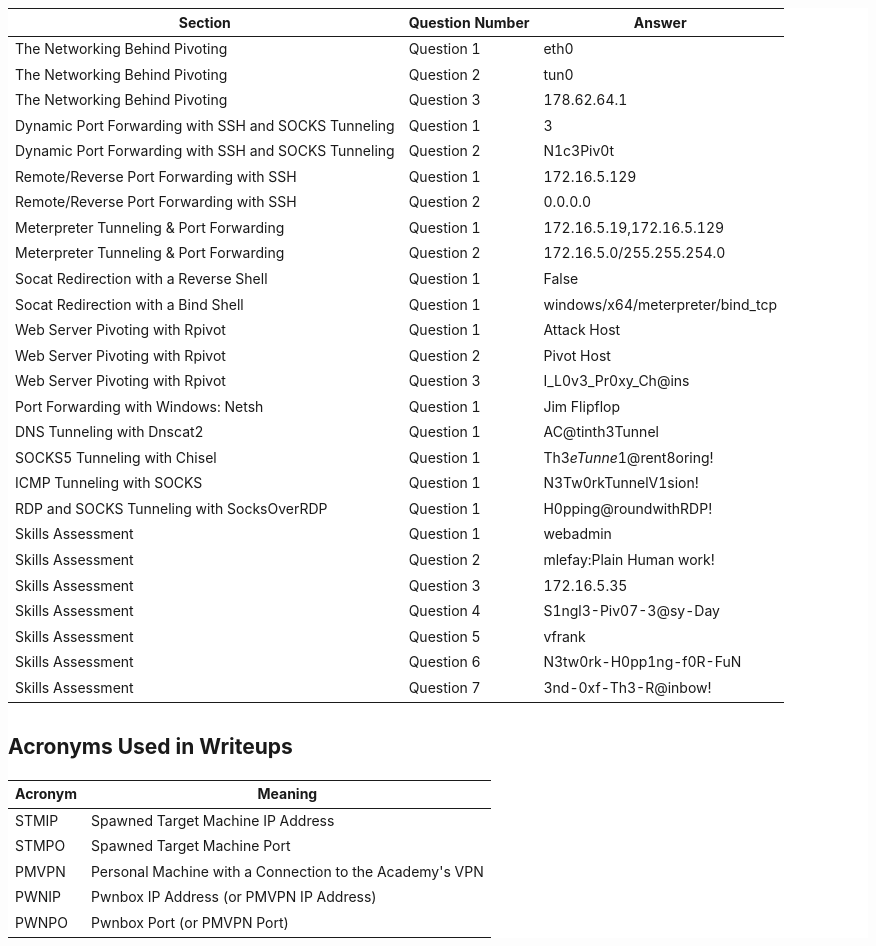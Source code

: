 | Section | Question Number | Answer |
| --- | --- | --- |
| The Networking Behind Pivoting | Question 1 | eth0 |
| The Networking Behind Pivoting | Question 2 | tun0 |
| The Networking Behind Pivoting | Question 3 | 178.62.64.1 |
| Dynamic Port Forwarding with SSH and SOCKS Tunneling | Question 1 | 3 |
| Dynamic Port Forwarding with SSH and SOCKS Tunneling | Question 2 | N1c3Piv0t |
| Remote/Reverse Port Forwarding with SSH | Question 1 | 172.16.5.129 |
| Remote/Reverse Port Forwarding with SSH | Question 2 | 0.0.0.0 |
| Meterpreter Tunneling & Port Forwarding | Question 1 | 172.16.5.19,172.16.5.129 |
| Meterpreter Tunneling & Port Forwarding | Question 2 | 172.16.5.0/255.255.254.0 |
| Socat Redirection with a Reverse Shell | Question 1 | False |
| Socat Redirection with a Bind Shell | Question 1 | windows/x64/meterpreter/bind\_tcp |
| Web Server Pivoting with Rpivot | Question 1 | Attack Host |
| Web Server Pivoting with Rpivot | Question 2 | Pivot Host |
| Web Server Pivoting with Rpivot | Question 3 | I\_L0v3\_Pr0xy\_Ch@ins |
| Port Forwarding with Windows: Netsh | Question 1 | Jim Flipflop |
| DNS Tunneling with Dnscat2 | Question 1 | AC@tinth3Tunnel |
| SOCKS5 Tunneling with Chisel | Question 1 | Th3$eTunne1$@rent8oring! |
| ICMP Tunneling with SOCKS | Question 1 | N3Tw0rkTunnelV1sion! |
| RDP and SOCKS Tunneling with SocksOverRDP | Question 1 | H0pping@roundwithRDP! |
| Skills Assessment | Question 1 | webadmin |
| Skills Assessment | Question 2 | mlefay:Plain Human work! |
| Skills Assessment | Question 3 | 172.16.5.35 |
| Skills Assessment | Question 4 | S1ngl3-Piv07-3@sy-Day |
| Skills Assessment | Question 5 | vfrank |
| Skills Assessment | Question 6 | N3tw0rk-H0pp1ng-f0R-FuN |
| Skills Assessment | Question 7 | 3nd-0xf-Th3-R@inbow! |

## Acronyms Used in Writeups

| Acronym | Meaning |
| --- | --- |
| STMIP | Spawned Target Machine IP Address |
| STMPO | Spawned Target Machine Port |
| PMVPN | Personal Machine with a Connection to the Academy's VPN |
| PWNIP | Pwnbox IP Address (or PMVPN IP Address) |
| PWNPO | Pwnbox Port (or PMVPN Port) |

